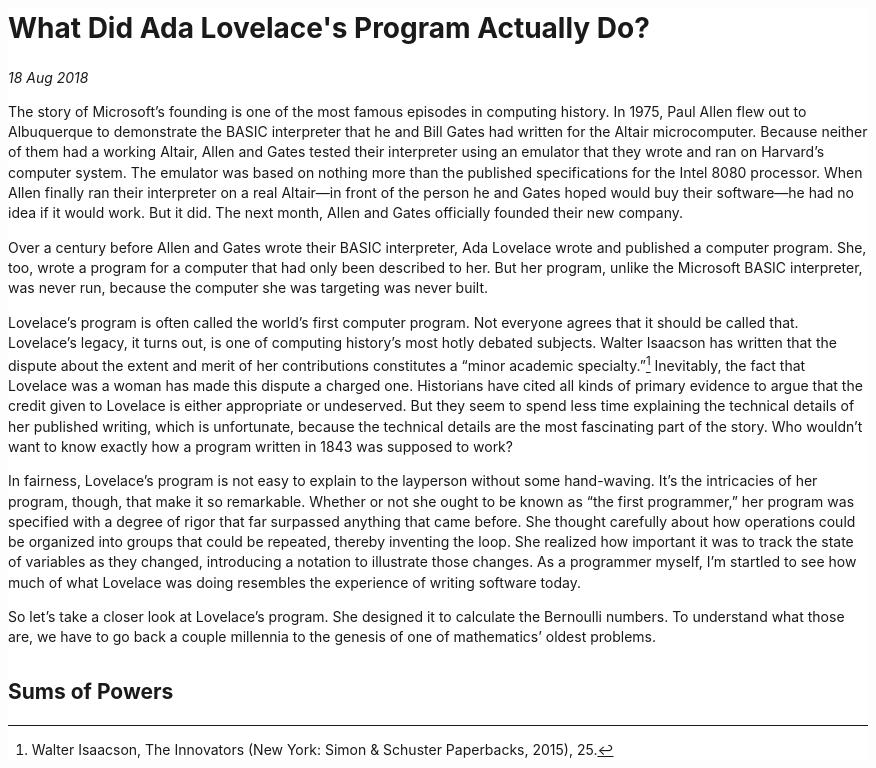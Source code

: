 # What Did Ada Lovelace's Program Actually Do?

*18 Aug 2018*


The story of Microsoft’s founding is one of the most famous episodes in
computing history. In 1975, Paul Allen flew out to Albuquerque to demonstrate
the BASIC interpreter that he and Bill Gates had written for the Altair
microcomputer. Because neither of them had a working Altair, Allen and Gates
tested their interpreter using an emulator that they wrote and ran on Harvard’s
computer system. The emulator was based on nothing more than the published
specifications for the Intel 8080 processor. When Allen finally ran their
interpreter on a real Altair—in front of the person he and Gates hoped would
buy their software—he had no idea if it would work. But it did. The next month,
Allen and Gates officially founded their new company.


Over a century before Allen and Gates wrote their BASIC interpreter, Ada
Lovelace wrote and published a computer program. She, too, wrote a program for
a computer that had only been described to her. But her program, unlike the
Microsoft BASIC interpreter, was never run, because the computer she was
targeting was never built.



Lovelace’s program is often called the world’s first computer program. Not
everyone agrees that it should be called that. Lovelace’s legacy, it turns out,
is one of computing history’s most hotly debated subjects. Walter Isaacson has
written that the dispute about the extent and merit of her contributions
constitutes a “minor academic specialty.”[^1] Inevitably, the fact that
Lovelace was a woman has made this dispute a charged one. Historians have cited
all kinds of primary evidence to argue that the credit given to Lovelace is
either appropriate or undeserved. But they seem to spend less time explaining
the technical details of her published writing, which is unfortunate, because
the technical details are the most fascinating part of the story. Who wouldn’t
want to know exactly how a program written in 1843 was supposed to work?


In fairness, Lovelace’s program is not easy to explain to the layperson without
some hand\-waving. It’s the intricacies of her program, though, that make it so
remarkable. Whether or not she ought to be known as “the first programmer,” her
program was specified with a degree of rigor that far surpassed anything that
came before. She thought carefully about how operations could be organized into
groups that could be repeated, thereby inventing the loop. She realized how
important it was to track the state of variables as they changed, introducing a
notation to illustrate those changes. As a programmer myself, I’m startled to
see how much of what Lovelace was doing resembles the experience of writing
software today.


So let’s take a closer look at Lovelace’s program. She designed it to calculate
the Bernoulli numbers. To understand what those are, we have to go back a
couple millennia to the genesis of one of mathematics’ oldest problems.


## Sums of Powers


[^1]: Walter Isaacson, The Innovators (New York: Simon \& Schuster Paperbacks, 2015\), 25\.
[^2]: Janet Beery, “Sums of Powers of Positive Integers: Archimedes,” Mathematical Association of America, accessed August 18, 2018, [https://www.maa.org/press/periodicals/convergence/sums\-of\-powers\-of\-positive\-integers\-archimedes\-287\-212\-bce\-greece\-italy](https://www.maa.org/press/periodicals/convergence/sums-of-powers-of-positive-integers-archimedes-287-212-bce-greece-italy).
[^3]: Janet Beery, “Sums of Powers of Positive Integers: Abu Ali Al\-Hasan Ibn Al\-Hasan Ibn Al\-Haytham,” Mathematical Association of America, accessed August 18, 2018, [https://www.maa.org/press/periodicals/convergence/sums\-of\-powers\-of\-positive\-integers\-abu\-ali\-al\-hasan\-ibn\-al\-hasan\-ibn\-al\-haytham\-965\-1039\-egypt](https://www.maa.org/press/periodicals/convergence/sums-of-powers-of-positive-integers-abu-ali-al-hasan-ibn-al-hasan-ibn-al-haytham-965-1039-egypt).
[^4]: Janet Beery, “Sums of Powers of Positive Integers: Conclusion,” Mathematical Association of America, accessed August 18, 2018, [https://www.maa.org/press/periodicals/convergence/sums\-of\-powers\-of\-positive\-integers\-conclusion](https://www.maa.org/press/periodicals/convergence/sums-of-powers-of-positive-integers-conclusion).
[^5]: Janet Beery, “Sums of Powers of Positive Integers: Blaise Pascal,” Mathematical Association of America, accessed August 18, 2018, [https://www.maa.org/press/periodicals/convergence/sums\-of\-powers\-of\-positive\-integers\-blaise\-pascal\-1623\-1662\-france](https://www.maa.org/press/periodicals/convergence/sums-of-powers-of-positive-integers-blaise-pascal-1623-1662-france).
[^6]: Janet Beery, “Sums of Powers of Positive Integers: Jakob Bernoulli,” Mathematical Association of America, accessed August 18, 2018, [https://www.maa.org/press/periodicals/convergence/sums\-of\-powers\-of\-positive\-integers\-jakob\-bernoulli\-1654\-1705\-switzerland](https://www.maa.org/press/periodicals/convergence/sums-of-powers-of-positive-integers-jakob-bernoulli-1654-1705-switzerland).
[^7]: Isaacson, 19\.
[^8]: Isaacson, 20\.
[^9]: Robert Scoble, “A Demo of Charles Babbage’s Difference Engine,” YouTube, June 17, 2010, accessed August 18, 2018, [https://www.youtube.com/watch?v\=BlbQsKpq3Ak\&feature\=youtu.be\&t\=7m37s](https://www.youtube.com/watch?v=BlbQsKpq3Ak&feature=youtu.be&t=7m37s).
[^10]: Isaacson, 22\.
[^11]: Isaacson, 8\.
[^12]: Isaacson, 17\.
[^13]: Isaacson, 25\.
[^14]: Luigi Menabrea, “Sketch of the Analytical Engine,” Scientific Memoirs 3 (1843\): 686, accessed August 18, 2018, [https://books.google.com/books/about/Scientific\_Memoirs\_Selected\_from\_the\_Tra.html?id\=qsY\-AAAAYAAJ](https://books.google.com/books/about/Scientific_Memoirs_Selected_from_the_Tra.html?id=qsY-AAAAYAAJ).
[^15]: Ada Lovelace, “Translator’s Notes to M. Menabrea’s Memoir,” Scientific Memoirs 3 (1843\): 712, accessed August 18, 2018, [https://books.google.com/books/about/Scientific\_Memoirs\_Selected\_from\_the\_Tra.html?id\=qsY\-AAAAYAAJ](https://books.google.com/books/about/Scientific_Memoirs_Selected_from_the_Tra.html?id=qsY-AAAAYAAJ).
[^16]: Lovelace, 694\.
[^17]: Menabrea, 690\.
[^18]: “Bernoulli number,” Wikipedia, accessed August 18, 2018, <https://en.wikipedia.org/wiki/Bernoulli_number>.
[^19]: Isaacson, 29\.
[^20]: Menabrea, 689\.